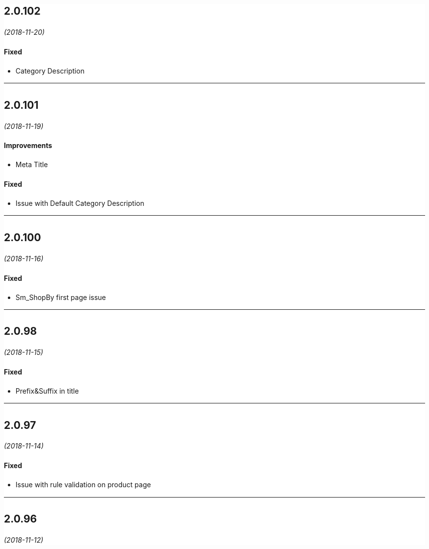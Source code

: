 

## 2.0.102
*(2018-11-20)*

#### Fixed
* Category Description

---


## 2.0.101
*(2018-11-19)*

#### Improvements
* Meta Title

#### Fixed
* Issue with Default Category Description

---


## 2.0.100
*(2018-11-16)*

#### Fixed
* Sm_ShopBy first page issue

---


## 2.0.98
*(2018-11-15)*

#### Fixed
* Prefix&Suffix in title

---


## 2.0.97
*(2018-11-14)*

#### Fixed
* Issue with rule validation on product page

---


## 2.0.96
*(2018-11-12)*
